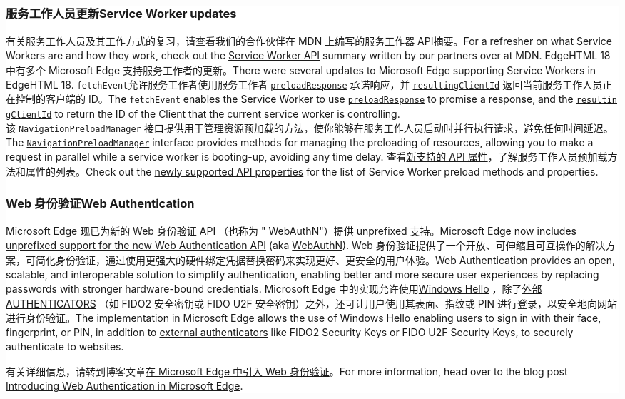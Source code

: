 ### <span data-ttu-id="5bcf2-143">服务工作人员更新</span><span class="sxs-lookup"><span data-stu-id="5bcf2-143">Service Worker updates</span></span> 

<span data-ttu-id="5bcf2-144">有关服务工作人员及其工作方式的复习，请查看我们的合作伙伴在 MDN 上编写的[服务工作器 API]( https://developer.mozilla.org/docs/Web/API/Service_Worker_API)摘要。</span><span class="sxs-lookup"><span data-stu-id="5bcf2-144">For a refresher on what Service Workers are and how they work, check out the [Service Worker API]( https://developer.mozilla.org/docs/Web/API/Service_Worker_API) summary written by our partners over at MDN.</span></span>  <span data-ttu-id="5bcf2-145">EdgeHTML 18 中有多个 Microsoft Edge 支持服务工作者的更新。</span><span class="sxs-lookup"><span data-stu-id="5bcf2-145">There were several updates to Microsoft Edge supporting Service Workers in EdgeHTML 18.</span></span> <span data-ttu-id="5bcf2-146">`fetchEvent`允许服务工作者使用服务工作者 [`preloadResponse`]( https://developer.mozilla.org/docs/Web/API/FetchEvent) 承诺响应，并 [`resultingClientId`]( https://developer.mozilla.org/docs/Web/API/FetchEvent/clientId) 返回当前服务工作人员正在控制的客户端的 ID。</span><span class="sxs-lookup"><span data-stu-id="5bcf2-146">The `fetchEvent` enables the Service Worker to use [`preloadResponse`]( https://developer.mozilla.org/docs/Web/API/FetchEvent) to promise a response, and the [`resultingClientId`]( https://developer.mozilla.org/docs/Web/API/FetchEvent/clientId) to return the ID of the Client that the current service worker is controlling.</span></span>  
<span data-ttu-id="5bcf2-147">该 [`NavigationPreloadManager`]( https://developer.mozilla.org/docs/Web/API/NavigationPreloadManager) 接口提供用于管理资源预加载的方法，使你能够在服务工作人员启动时并行执行请求，避免任何时间延迟。</span><span class="sxs-lookup"><span data-stu-id="5bcf2-147">The [`NavigationPreloadManager`]( https://developer.mozilla.org/docs/Web/API/NavigationPreloadManager) interface provides methods for managing the preloading of resources, allowing you to make a request in parallel while a service worker is booting-up, avoiding any time delay.</span></span> <span data-ttu-id="5bcf2-148">查看[新支持的 API 属性](#new-apis-in-edgehtml-18)，了解服务工作人员预加载方法和属性的列表。</span><span class="sxs-lookup"><span data-stu-id="5bcf2-148">Check out the [newly supported API properties](#new-apis-in-edgehtml-18) for the list of Service Worker preload methods and properties.</span></span> 

### <span data-ttu-id="5bcf2-149">Web 身份验证</span><span class="sxs-lookup"><span data-stu-id="5bcf2-149">Web Authentication</span></span>

<span data-ttu-id="5bcf2-150">Microsoft Edge 现已[为新的 Web 身份验证 API](https://blogs.windows.com/msedgedev/2018/07/30/introducing-web-authentication-microsoft-edge/) （也称为 " [WebAuthN](https://w3c.github.io/webauthn/)"）提供 unprefixed 支持。</span><span class="sxs-lookup"><span data-stu-id="5bcf2-150">Microsoft Edge now includes [unprefixed support for the new Web Authentication API](https://blogs.windows.com/msedgedev/2018/07/30/introducing-web-authentication-microsoft-edge/) (aka [WebAuthN](https://w3c.github.io/webauthn/)).</span></span> <span data-ttu-id="5bcf2-151">Web 身份验证提供了一个开放、可伸缩且可互操作的解决方案，可简化身份验证，通过使用更强大的硬件绑定凭据替换密码来实现更好、更安全的用户体验。</span><span class="sxs-lookup"><span data-stu-id="5bcf2-151">Web Authentication provides an open, scalable, and interoperable solution to simplify authentication, enabling better and more secure user experiences by replacing passwords with stronger hardware-bound credentials.</span></span> <span data-ttu-id="5bcf2-152">Microsoft Edge 中的实现允许使用[Windows Hello](https://www.microsoft.com/windows/windows-hello) ，除了[外部 AUTHENTICATORS](https://fidoalliance.org) （如 FIDO2 安全密钥或 FIDO U2F 安全密钥）之外，还可让用户使用其表面、指纹或 PIN 进行登录，以安全地向网站进行身份验证。</span><span class="sxs-lookup"><span data-stu-id="5bcf2-152">The implementation in Microsoft Edge allows the use of [Windows Hello](https://www.microsoft.com/windows/windows-hello) enabling users to sign in with their face, fingerprint, or PIN, in addition to [external authenticators](https://fidoalliance.org) like FIDO2 Security Keys or FIDO U2F Security Keys, to securely authenticate to websites.</span></span>

<span data-ttu-id="5bcf2-153">有关详细信息，请转到博客文章[在 Microsoft Edge 中引入 Web 身份验证](https://blogs.windows.com/msedgedev/2018/07/30/introducing-web-authentication-microsoft-edge)。</span><span class="sxs-lookup"><span data-stu-id="5bcf2-153">For more information, head over to the blog post [Introducing Web Authentication in Microsoft Edge](https://blogs.windows.com/msedgedev/2018/07/30/introducing-web-authentication-microsoft-edge).</span></span>
